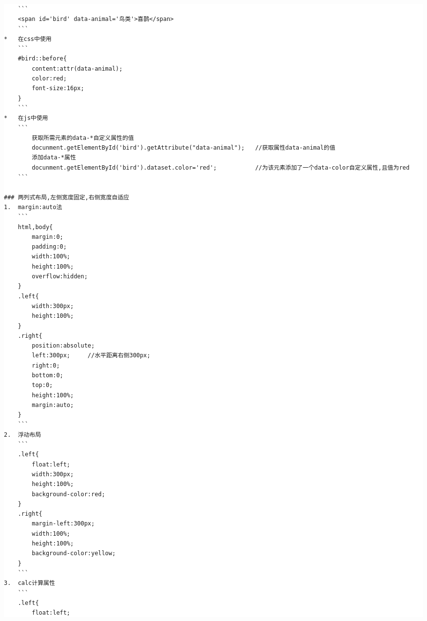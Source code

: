 ```
	```
	<span id='bird' data-animal='鸟类'>喜鹊</span>
	```	
*	在css中使用
	```
	#bird::before{
		content:attr(data-animal);
		color:red;
		font-size:16px;		
	}
	```
* 	在js中使用
	```
		获取所需元素的data-*自定义属性的值
		docunment.getElementById('bird').getAttribute("data-animal");   //获取属性data-animal的值
		添加data-*属性
		docunment.getElementById('bird').dataset.color='red';			//为该元素添加了一个data-color自定义属性,且值为red
	```

### 两列式布局,左侧宽度固定,右侧宽度自适应
1.  margin:auto法
	```
	html,body{
		margin:0;
		padding:0;
		width:100%;
		height:100%;
		overflow:hidden;
	}
	.left{
		width:300px;
		height:100%;		
	}
	.right{
		position:absolute;
		left:300px;		//水平距离右侧300px;
		right:0;
		bottom:0;
		top:0;
		height:100%;
		margin:auto;
	}
	```
2.  浮动布局
	```
	.left{
		float:left;
		width:300px;
		height:100%;
		background-color:red;
	}
	.right{
		margin-left:300px;
		width:100%;
		height:100%;
		background-color:yellow;
	}
	```
3.  calc计算属性
	```
	.left{
		float:left;
```